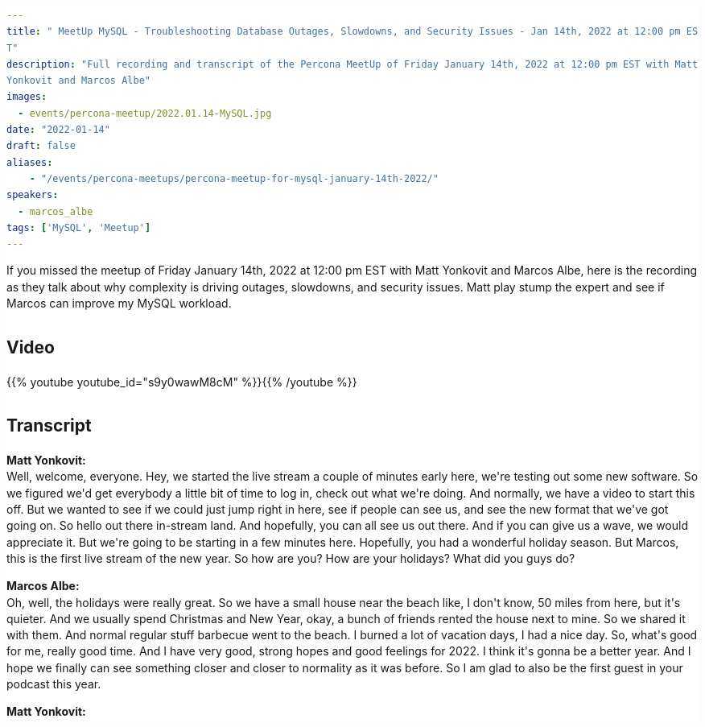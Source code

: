 ```yaml
---
title: " MeetUp MySQL - Troubleshooting Database Outages, Slowdowns, and Security Issues - Jan 14th, 2022 at 12:00 pm EST"
description: "Full recording and transcript of the Percona MeetUp of Friday January 14th, 2022 at 12:00 pm EST with Matt Yonkovit and Marcos Albe"
images:
  - events/percona-meetup/2022.01.14-MySQL.jpg
date: "2022-01-14"
draft: false
aliases:
    - "/events/percona-meetups/percona-meetup-for-mysql-january-14th-2022/" 
speakers:
  - marcos_albe
tags: ['MySQL', 'Meetup']
---
```

If you missed the meetup of Friday January 14th, 2022 at 12:00 pm EST with Matt Yonkovit and Marcos Albe, here is the recording as they talk about why complexity is driving outages, slowdowns, and security issues.  Matt play stump the expert and see if Marcos can improve my MySQL workload.

## Video

{{% youtube youtube_id="s9y0wawM8cM" %}}{{% /youtube %}}

## Transcript

**Matt Yonkovit:**  
Well, welcome, everyone. Hey, we started the live stream a couple of minutes early here, we're testing out some new software. So we figured we'd get everybody a little bit of time to log in, check out what we're doing. And normally, we have a video to start this off. But we wanted to see if we could just jump right in here, see if people can see us, and see the new format that we've got going on. So hello out there in-stream land. And hopefully, you can all see us out there. And if you can give us a wave, we would appreciate it. But we're going to be starting in a few minutes here. Hopefully, you had a wonderful holiday season. But Marcos, this is the first live stream of the new year. So how are you? How are your holidays? What did you guys do?

**Marcos Albe:**  
Oh, well, the holidays were really great. So we have a small house near the beach like, I don't know, 50 miles from here, but it's quieter. And we usually spend Christmas and New Year, okay, a bunch of friends rented the house next to mine. So we shared it with them. And normal regular stuff barbecue went to the beach. I burned a lot of vacation days, I had a nice day. So, what's good for me, really good time. And I have very good, strong hopes and good feelings for 2022. I think it's gonna be a better year. And I hope we finally can see something closer and closer to normality as it was before. So I am glad to also be the first guest in your podcast this year.

**Matt Yonkovit:**  
